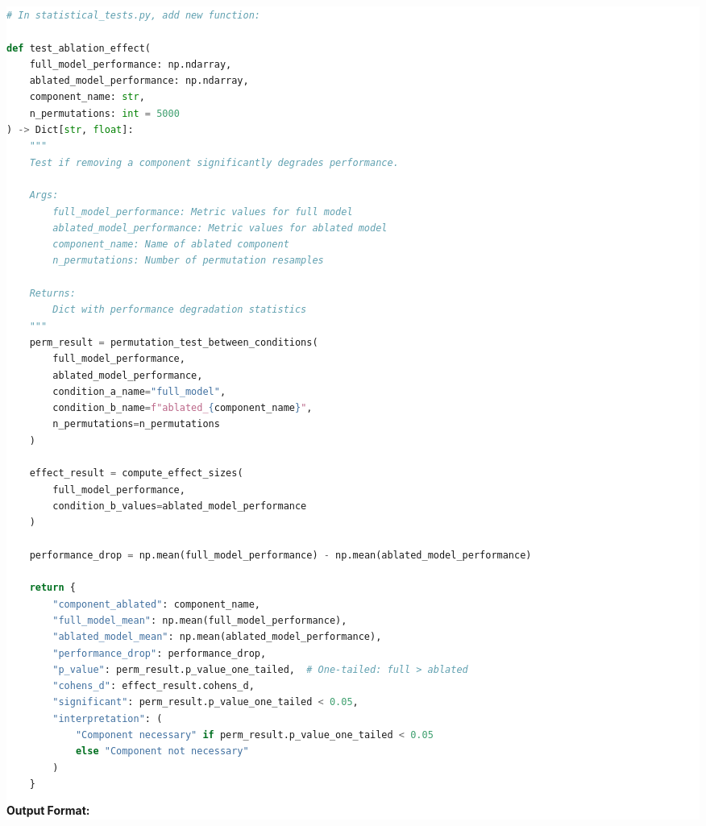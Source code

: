 ```python
# In statistical_tests.py, add new function:

def test_ablation_effect(
    full_model_performance: np.ndarray,
    ablated_model_performance: np.ndarray,
    component_name: str,
    n_permutations: int = 5000
) -> Dict[str, float]:
    """
    Test if removing a component significantly degrades performance.

    Args:
        full_model_performance: Metric values for full model
        ablated_model_performance: Metric values for ablated model
        component_name: Name of ablated component
        n_permutations: Number of permutation resamples

    Returns:
        Dict with performance degradation statistics
    """
    perm_result = permutation_test_between_conditions(
        full_model_performance,
        ablated_model_performance,
        condition_a_name="full_model",
        condition_b_name=f"ablated_{component_name}",
        n_permutations=n_permutations
    )

    effect_result = compute_effect_sizes(
        full_model_performance,
        condition_b_values=ablated_model_performance
    )

    performance_drop = np.mean(full_model_performance) - np.mean(ablated_model_performance)

    return {
        "component_ablated": component_name,
        "full_model_mean": np.mean(full_model_performance),
        "ablated_model_mean": np.mean(ablated_model_performance),
        "performance_drop": performance_drop,
        "p_value": perm_result.p_value_one_tailed,  # One-tailed: full > ablated
        "cohens_d": effect_result.cohens_d,
        "significant": perm_result.p_value_one_tailed < 0.05,
        "interpretation": (
            "Component necessary" if perm_result.p_value_one_tailed < 0.05
            else "Component not necessary"
        )
    }
```

**Output Format:**
